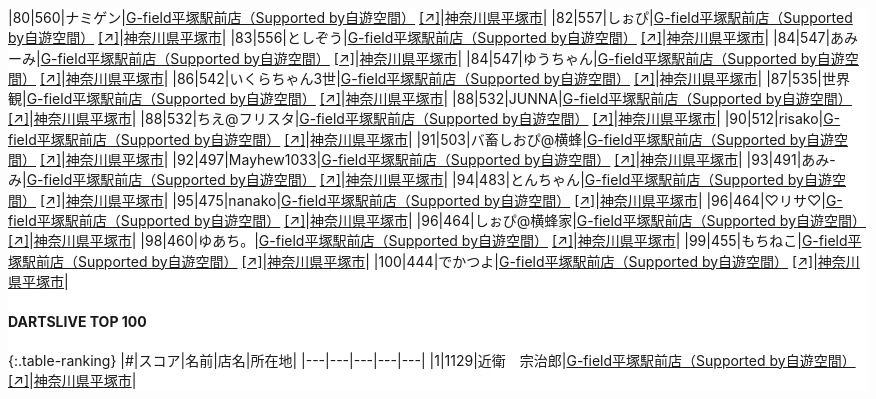 |80|560|<span class="rank-name-dl">ナミゲン</span>|<a href="/darts/rank/shops/6b1c952c7105a08658d385ea46352d8f.html">G-field平塚駅前店（Supported by自遊空間）</a> <a href="https://search.dartslive.com/jp/shop/6b1c952c7105a08658d385ea46352d8f">[↗]</a>|<a href="/darts/rank/神奈川県/平塚市">神奈川県平塚市</a>|
|82|557|<span class="rank-name-dl">しぉぴ</span>|<a href="/darts/rank/shops/6b1c952c7105a08658d385ea46352d8f.html">G-field平塚駅前店（Supported by自遊空間）</a> <a href="https://search.dartslive.com/jp/shop/6b1c952c7105a08658d385ea46352d8f">[↗]</a>|<a href="/darts/rank/神奈川県/平塚市">神奈川県平塚市</a>|
|83|556|<span class="rank-name-dl">としぞう</span>|<a href="/darts/rank/shops/6b1c952c7105a08658d385ea46352d8f.html">G-field平塚駅前店（Supported by自遊空間）</a> <a href="https://search.dartslive.com/jp/shop/6b1c952c7105a08658d385ea46352d8f">[↗]</a>|<a href="/darts/rank/神奈川県/平塚市">神奈川県平塚市</a>|
|84|547|<span class="rank-name-dl">あみーみ</span>|<a href="/darts/rank/shops/6b1c952c7105a08658d385ea46352d8f.html">G-field平塚駅前店（Supported by自遊空間）</a> <a href="https://search.dartslive.com/jp/shop/6b1c952c7105a08658d385ea46352d8f">[↗]</a>|<a href="/darts/rank/神奈川県/平塚市">神奈川県平塚市</a>|
|84|547|<span class="rank-name-dl">ゆうちゃん</span>|<a href="/darts/rank/shops/6b1c952c7105a08658d385ea46352d8f.html">G-field平塚駅前店（Supported by自遊空間）</a> <a href="https://search.dartslive.com/jp/shop/6b1c952c7105a08658d385ea46352d8f">[↗]</a>|<a href="/darts/rank/神奈川県/平塚市">神奈川県平塚市</a>|
|86|542|<span class="rank-name-dl">いくらちゃん3世</span>|<a href="/darts/rank/shops/6b1c952c7105a08658d385ea46352d8f.html">G-field平塚駅前店（Supported by自遊空間）</a> <a href="https://search.dartslive.com/jp/shop/6b1c952c7105a08658d385ea46352d8f">[↗]</a>|<a href="/darts/rank/神奈川県/平塚市">神奈川県平塚市</a>|
|87|535|<span class="rank-name-dl">世界観</span>|<a href="/darts/rank/shops/6b1c952c7105a08658d385ea46352d8f.html">G-field平塚駅前店（Supported by自遊空間）</a> <a href="https://search.dartslive.com/jp/shop/6b1c952c7105a08658d385ea46352d8f">[↗]</a>|<a href="/darts/rank/神奈川県/平塚市">神奈川県平塚市</a>|
|88|532|<span class="rank-name-dl">JUNNA</span>|<a href="/darts/rank/shops/6b1c952c7105a08658d385ea46352d8f.html">G-field平塚駅前店（Supported by自遊空間）</a> <a href="https://search.dartslive.com/jp/shop/6b1c952c7105a08658d385ea46352d8f">[↗]</a>|<a href="/darts/rank/神奈川県/平塚市">神奈川県平塚市</a>|
|88|532|<span class="rank-name-dl">ちえ@フリスタ</span>|<a href="/darts/rank/shops/6b1c952c7105a08658d385ea46352d8f.html">G-field平塚駅前店（Supported by自遊空間）</a> <a href="https://search.dartslive.com/jp/shop/6b1c952c7105a08658d385ea46352d8f">[↗]</a>|<a href="/darts/rank/神奈川県/平塚市">神奈川県平塚市</a>|
|90|512|<span class="rank-name-dl">risako</span>|<a href="/darts/rank/shops/6b1c952c7105a08658d385ea46352d8f.html">G-field平塚駅前店（Supported by自遊空間）</a> <a href="https://search.dartslive.com/jp/shop/6b1c952c7105a08658d385ea46352d8f">[↗]</a>|<a href="/darts/rank/神奈川県/平塚市">神奈川県平塚市</a>|
|91|503|<span class="rank-name-dl">バ畜しおぴ@横蜂</span>|<a href="/darts/rank/shops/6b1c952c7105a08658d385ea46352d8f.html">G-field平塚駅前店（Supported by自遊空間）</a> <a href="https://search.dartslive.com/jp/shop/6b1c952c7105a08658d385ea46352d8f">[↗]</a>|<a href="/darts/rank/神奈川県/平塚市">神奈川県平塚市</a>|
|92|497|<span class="rank-name-dl">Mayhew1033</span>|<a href="/darts/rank/shops/6b1c952c7105a08658d385ea46352d8f.html">G-field平塚駅前店（Supported by自遊空間）</a> <a href="https://search.dartslive.com/jp/shop/6b1c952c7105a08658d385ea46352d8f">[↗]</a>|<a href="/darts/rank/神奈川県/平塚市">神奈川県平塚市</a>|
|93|491|<span class="rank-name-dl">あみ-み</span>|<a href="/darts/rank/shops/6b1c952c7105a08658d385ea46352d8f.html">G-field平塚駅前店（Supported by自遊空間）</a> <a href="https://search.dartslive.com/jp/shop/6b1c952c7105a08658d385ea46352d8f">[↗]</a>|<a href="/darts/rank/神奈川県/平塚市">神奈川県平塚市</a>|
|94|483|<span class="rank-name-dl">とんちゃん</span>|<a href="/darts/rank/shops/6b1c952c7105a08658d385ea46352d8f.html">G-field平塚駅前店（Supported by自遊空間）</a> <a href="https://search.dartslive.com/jp/shop/6b1c952c7105a08658d385ea46352d8f">[↗]</a>|<a href="/darts/rank/神奈川県/平塚市">神奈川県平塚市</a>|
|95|475|<span class="rank-name-dl">nanako</span>|<a href="/darts/rank/shops/6b1c952c7105a08658d385ea46352d8f.html">G-field平塚駅前店（Supported by自遊空間）</a> <a href="https://search.dartslive.com/jp/shop/6b1c952c7105a08658d385ea46352d8f">[↗]</a>|<a href="/darts/rank/神奈川県/平塚市">神奈川県平塚市</a>|
|96|464|<span class="rank-name-dl">♡リサ♡</span>|<a href="/darts/rank/shops/6b1c952c7105a08658d385ea46352d8f.html">G-field平塚駅前店（Supported by自遊空間）</a> <a href="https://search.dartslive.com/jp/shop/6b1c952c7105a08658d385ea46352d8f">[↗]</a>|<a href="/darts/rank/神奈川県/平塚市">神奈川県平塚市</a>|
|96|464|<span class="rank-name-dl">しぉぴ@横蜂家</span>|<a href="/darts/rank/shops/6b1c952c7105a08658d385ea46352d8f.html">G-field平塚駅前店（Supported by自遊空間）</a> <a href="https://search.dartslive.com/jp/shop/6b1c952c7105a08658d385ea46352d8f">[↗]</a>|<a href="/darts/rank/神奈川県/平塚市">神奈川県平塚市</a>|
|98|460|<span class="rank-name-dl">ゆあち。</span>|<a href="/darts/rank/shops/6b1c952c7105a08658d385ea46352d8f.html">G-field平塚駅前店（Supported by自遊空間）</a> <a href="https://search.dartslive.com/jp/shop/6b1c952c7105a08658d385ea46352d8f">[↗]</a>|<a href="/darts/rank/神奈川県/平塚市">神奈川県平塚市</a>|
|99|455|<span class="rank-name-dl">もちねこ</span>|<a href="/darts/rank/shops/6b1c952c7105a08658d385ea46352d8f.html">G-field平塚駅前店（Supported by自遊空間）</a> <a href="https://search.dartslive.com/jp/shop/6b1c952c7105a08658d385ea46352d8f">[↗]</a>|<a href="/darts/rank/神奈川県/平塚市">神奈川県平塚市</a>|
|100|444|<span class="rank-name-dl">でかつよ</span>|<a href="/darts/rank/shops/6b1c952c7105a08658d385ea46352d8f.html">G-field平塚駅前店（Supported by自遊空間）</a> <a href="https://search.dartslive.com/jp/shop/6b1c952c7105a08658d385ea46352d8f">[↗]</a>|<a href="/darts/rank/神奈川県/平塚市">神奈川県平塚市</a>|


#### DARTSLIVE TOP 100



{:.table-ranking}
|#|スコア|名前|店名|所在地|
|---|---|---|---|---|
|1|1129|<span class="rank-name-dl">近衛　宗治郎</span>|<a href="/darts/rank/shops/6b1c952c7105a08658d385ea46352d8f.html">G-field平塚駅前店（Supported by自遊空間）</a> <a href="https://search.dartslive.com/jp/shop/6b1c952c7105a08658d385ea46352d8f">[↗]</a>|<a href="/darts/rank/神奈川県/平塚市">神奈川県平塚市</a>|
